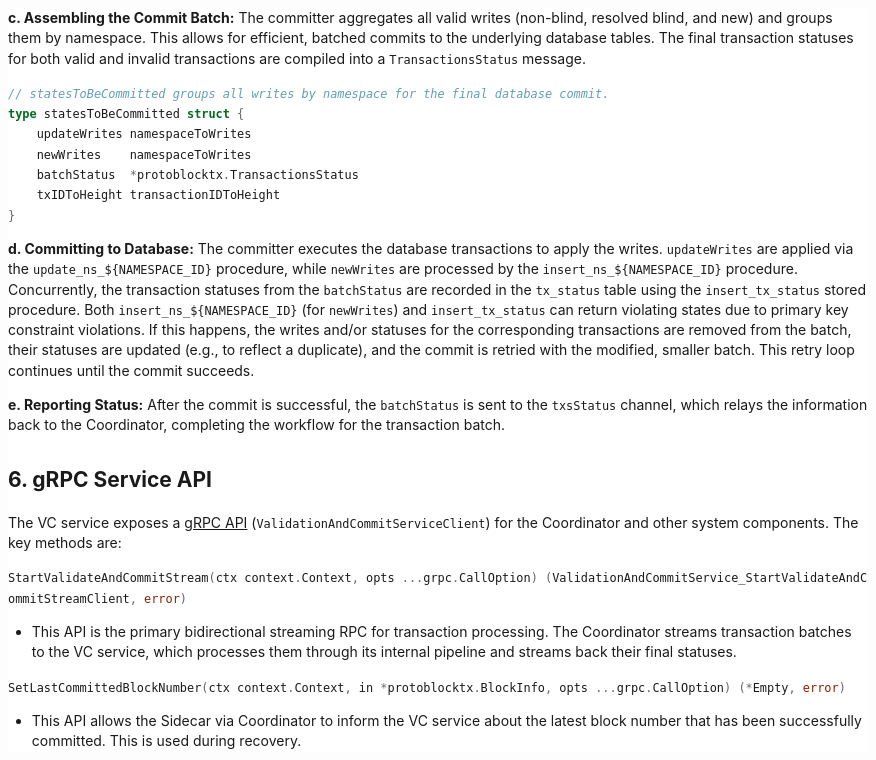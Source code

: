 **c. Assembling the Commit Batch:** The committer aggregates all valid writes (non-blind, resolved blind, and new) and groups them by namespace.
This allows for efficient, batched commits to the underlying database tables. The final transaction statuses for both valid and invalid 
transactions are compiled into a `TransactionsStatus` message.

```go
// statesToBeCommitted groups all writes by namespace for the final database commit.
type statesToBeCommitted struct {
    updateWrites namespaceToWrites
    newWrites    namespaceToWrites
    batchStatus  *protoblocktx.TransactionsStatus
    txIDToHeight transactionIDToHeight
}
```

**d. Committing to Database:** The committer executes the database transactions to apply the writes. `updateWrites` are applied via the 
`update_ns_${NAMESPACE_ID}` procedure, while `newWrites` are processed by the `insert_ns_${NAMESPACE_ID}` procedure. Concurrently, 
the transaction statuses from the `batchStatus` are recorded in the `tx_status` table using the `insert_tx_status` stored procedure. 
Both `insert_ns_${NAMESPACE_ID}` (for `newWrites`) and `insert_tx_status` can return violating states due to primary key constraint violations.
If this happens, the writes and/or statuses for the corresponding transactions are removed from the batch, their statuses are updated 
(e.g., to reflect a duplicate), and the commit is retried with the modified, smaller batch. This retry loop continues until the commit succeeds.

**e. Reporting Status:** After the commit is successful, the `batchStatus` is sent to the `txsStatus` channel, which relays the information 
back to the Coordinator, completing the workflow for the transaction batch.

## 6. gRPC Service API

The VC service exposes a [gRPC API](https://github.com/hyperledger/fabric-x-committer/blob/main/service/vc/validator_committer_service.go) (`ValidationAndCommitServiceClient`) for the Coordinator and other system components. The key methods are:

```go
StartValidateAndCommitStream(ctx context.Context, opts ...grpc.CallOption) (ValidationAndCommitService_StartValidateAndCommitStreamClient, error)
```

 * This API is the primary bidirectional streaming RPC for transaction processing. The Coordinator streams transaction batches to the VC service,
 which processes them through its internal pipeline and streams back their final statuses.

```go
SetLastCommittedBlockNumber(ctx context.Context, in *protoblocktx.BlockInfo, opts ...grpc.CallOption) (*Empty, error)
```

 * This API allows the Sidecar via Coordinator to inform the VC service
about the latest block number that has been successfully committed. This is used during recovery.
